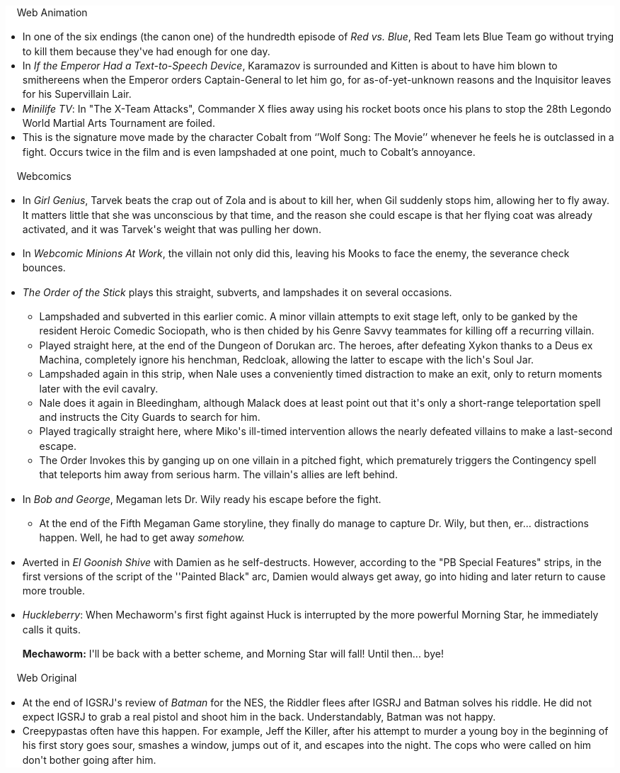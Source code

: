     Web Animation 

-   In one of the six endings (the canon one) of the hundredth episode of _Red vs. Blue_, Red Team lets Blue Team go without trying to kill them because they've had enough for one day.
-   In _If the Emperor Had a Text-to-Speech Device_, Karamazov is surrounded and Kitten is about to have him blown to smithereens when the Emperor orders Captain-General to let him go, for as-of-yet-unknown reasons and the Inquisitor leaves for his Supervillain Lair.
-   _Minilife TV_: In "The X-Team Attacks", Commander X flies away using his rocket boots once his plans to stop the 28th Legondo World Martial Arts Tournament are foiled.
-   This is the signature move made by the character Cobalt from ‘’Wolf Song: The Movie’’ whenever he feels he is outclassed in a fight. Occurs twice in the film and is even lampshaded at one point, much to Cobalt’s annoyance.

    Webcomics 

-   In _Girl Genius_, Tarvek beats the crap out of Zola and is about to kill her, when Gil suddenly stops him, allowing her to fly away. It matters little that she was unconscious by that time, and the reason she could escape is that her flying coat was already activated, and it was Tarvek's weight that was pulling her down.
-   In _Webcomic Minions At Work_, the villain not only did this, leaving his Mooks to face the enemy, the severance check bounces.
-   _The Order of the Stick_ plays this straight, subverts, and lampshades it on several occasions.
    -   Lampshaded and subverted in this earlier comic. A minor villain attempts to exit stage left, only to be ganked by the resident Heroic Comedic Sociopath, who is then chided by his Genre Savvy teammates for killing off a recurring villain.
    -   Played straight here, at the end of the Dungeon of Dorukan arc. The heroes, after defeating Xykon thanks to a Deus ex Machina, completely ignore his henchman, Redcloak, allowing the latter to escape with the lich's Soul Jar.
    -   Lampshaded again in this strip, when Nale uses a conveniently timed distraction to make an exit, only to return moments later with the evil cavalry.
    -   Nale does it again in Bleedingham, although Malack does at least point out that it's only a short-range teleportation spell and instructs the City Guards to search for him.
    -   Played tragically straight here, where Miko's ill-timed intervention allows the nearly defeated villains to make a last-second escape.
    -   The Order Invokes this by ganging up on one villain in a pitched fight, which prematurely triggers the Contingency spell that teleports him away from serious harm. The villain's allies are left behind.
-   In _Bob and George_, Megaman lets Dr. Wily ready his escape before the fight.
    -   At the end of the Fifth Megaman Game storyline, they finally do manage to capture Dr. Wily, but then, er... distractions happen. Well, he had to get away _somehow._
-   Averted in _El Goonish Shive_ with Damien as he self-destructs. However, according to the "PB Special Features" strips, in the first versions of the script of the ''Painted Black" arc, Damien would always get away, go into hiding and later return to cause more trouble.
-   _Huckleberry_: When Mechaworm's first fight against Huck is interrupted by the more powerful Morning Star, he immediately calls it quits.
    
    **Mechaworm:** I'll be back with a better scheme, and Morning Star will fall! Until then... bye!
    

    Web Original 

-   At the end of IGSRJ's review of _Batman_ for the NES, the Riddler flees after IGSRJ and Batman solves his riddle. He did not expect IGSRJ to grab a real pistol and shoot him in the back. Understandably, Batman was not happy.
-   Creepypastas often have this happen. For example, Jeff the Killer, after his attempt to murder a young boy in the beginning of his first story goes sour, smashes a window, jumps out of it, and escapes into the night. The cops who were called on him don't bother going after him.
